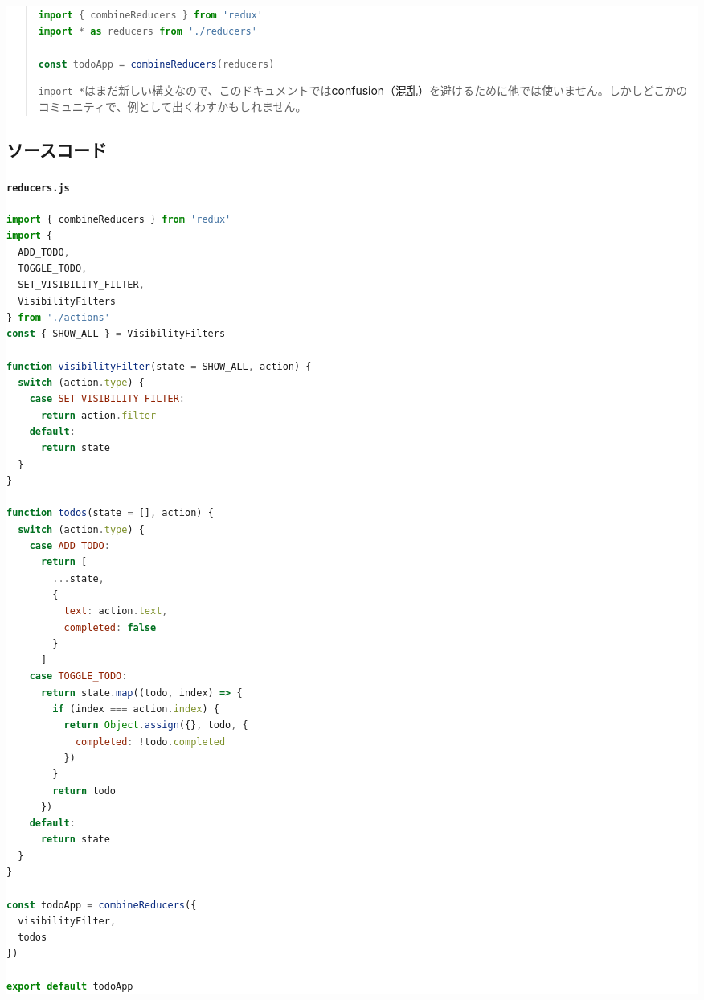 >```js
>import { combineReducers } from 'redux'
>import * as reducers from './reducers'
>
>const todoApp = combineReducers(reducers)
>```
>
>`import *`はまだ新しい構文なので、このドキュメントでは[confusion（混乱）](https://github.com/reactjs/redux/issues/428#issuecomment-129223274)を避けるために他では使いません。しかしどこかのコミュニティで、例として出くわすかもしれません。

## ソースコード

#### `reducers.js`

```js
import { combineReducers } from 'redux'
import {
  ADD_TODO,
  TOGGLE_TODO,
  SET_VISIBILITY_FILTER,
  VisibilityFilters
} from './actions'
const { SHOW_ALL } = VisibilityFilters

function visibilityFilter(state = SHOW_ALL, action) {
  switch (action.type) {
    case SET_VISIBILITY_FILTER:
      return action.filter
    default:
      return state
  }
}

function todos(state = [], action) {
  switch (action.type) {
    case ADD_TODO:
      return [
        ...state,
        {
          text: action.text,
          completed: false
        }
      ]
    case TOGGLE_TODO:
      return state.map((todo, index) => {
        if (index === action.index) {
          return Object.assign({}, todo, {
            completed: !todo.completed
          })
        }
        return todo
      })
    default:
      return state
  }
}

const todoApp = combineReducers({
  visibilityFilter,
  todos
})

export default todoApp
```